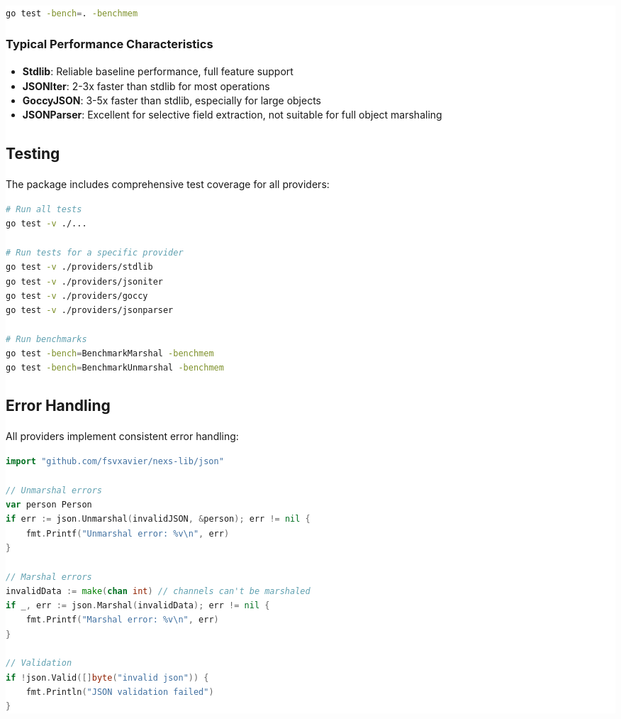 ```bash
go test -bench=. -benchmem
```

### Typical Performance Characteristics

- **Stdlib**: Reliable baseline performance, full feature support
- **JSONIter**: 2-3x faster than stdlib for most operations
- **GoccyJSON**: 3-5x faster than stdlib, especially for large objects
- **JSONParser**: Excellent for selective field extraction, not suitable for full object marshaling

## Testing

The package includes comprehensive test coverage for all providers:

```bash
# Run all tests
go test -v ./...

# Run tests for a specific provider
go test -v ./providers/stdlib
go test -v ./providers/jsoniter
go test -v ./providers/goccy
go test -v ./providers/jsonparser

# Run benchmarks
go test -bench=BenchmarkMarshal -benchmem
go test -bench=BenchmarkUnmarshal -benchmem
```

## Error Handling

All providers implement consistent error handling:

```go
import "github.com/fsvxavier/nexs-lib/json"

// Unmarshal errors
var person Person
if err := json.Unmarshal(invalidJSON, &person); err != nil {
    fmt.Printf("Unmarshal error: %v\n", err)
}

// Marshal errors
invalidData := make(chan int) // channels can't be marshaled
if _, err := json.Marshal(invalidData); err != nil {
    fmt.Printf("Marshal error: %v\n", err)
}

// Validation
if !json.Valid([]byte("invalid json")) {
    fmt.Println("JSON validation failed")
}
```
